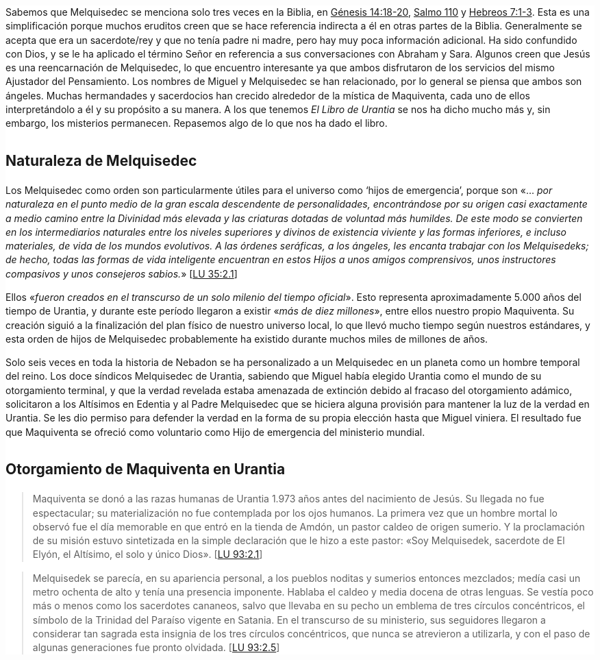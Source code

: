 Sabemos que Melquisedec se menciona solo tres veces en la Biblia, en [Génesis 14:18-20](/es/Bible/Genesis/14#v18), [Salmo 110](/es/Bible/Psalms/110) y [Hebreos 7:1-3](/es/Bible/Hebrews/7#v1). Esta es una simplificación porque muchos eruditos creen que se hace referencia indirecta a él en otras partes de la Biblia. Generalmente se acepta que era un sacerdote/rey y que no tenía padre ni madre, pero hay muy poca información adicional. Ha sido confundido con Dios, y se le ha aplicado el término Señor en referencia a sus conversaciones con Abraham y Sara. Algunos creen que Jesús es una reencarnación de Melquisedec, lo que encuentro interesante ya que ambos disfrutaron de los servicios del mismo Ajustador del Pensamiento. Los nombres de Miguel y Melquisedec se han relacionado, por lo general se piensa que ambos son ángeles. Muchas hermandades y sacerdocios han crecido alrededor de la mística de Maquiventa, cada uno de ellos interpretándolo a él y su propósito a su manera. A los que tenemos _El Libro de Urantia_ se nos ha dicho mucho más y, sin embargo, los misterios permanecen. Repasemos algo de lo que nos ha dado el libro.

## Naturaleza de Melquisedec

Los Melquisedec como orden son particularmente útiles para el universo como ‘hijos de emergencia’, porque son «... _por naturaleza en el punto medio de la gran escala descendente de personalidades, encontrándose por su origen casi exactamente a medio camino entre la Divinidad más elevada y las criaturas dotadas de voluntad más humildes. De este modo se convierten en los intermediarios naturales entre los niveles superiores y divinos de existencia viviente y las formas inferiores, e incluso materiales, de vida de los mundos evolutivos. A las órdenes seráficas, a los ángeles, les encanta trabajar con los Melquisedeks; de hecho, todas las formas de vida inteligente encuentran en estos Hijos a unos amigos comprensivos, unos instructores compasivos y unos consejeros sabios._» <a id="a44_782"></a>[[LU 35:2.1](/es/The_Urantia_Book/35#p2_1)]

Ellos «_fueron creados en el transcurso de un solo milenio del tiempo oficial_». Esto representa aproximadamente 5.000 años del tiempo de Urantia, y durante este período llegaron a existir «_más de diez millones_», entre ellos nuestro propio Maquiventa. Su creación siguió a la finalización del plan físico de nuestro universo local, lo que llevó mucho tiempo según nuestros estándares, y esta orden de hijos de Melquisedec probablemente ha existido durante muchos miles de millones de años.

Solo seis veces en toda la historia de Nebadon se ha personalizado a un Melquisedec en un planeta como un hombre temporal del reino. Los doce síndicos Melquisedec de Urantia, sabiendo que Miguel había elegido Urantia como el mundo de su otorgamiento terminal, y que la verdad revelada estaba amenazada de extinción debido al fracaso del otorgamiento adámico, solicitaron a los Altísimos en Edentia y al Padre Melquisedec que se hiciera alguna provisión para mantener la luz de la verdad en Urantia. Se les dio permiso para defender la verdad en la forma de su propia elección hasta que Miguel viniera. El resultado fue que Maquiventa se ofreció como voluntario como Hijo de emergencia del ministerio mundial.

## Otorgamiento de Maquiventa en Urantia

> Maquiventa se donó a las razas humanas de Urantia 1.973 años antes del nacimiento de Jesús. Su llegada no fue espectacular; su materialización no fue contemplada por los ojos humanos. La primera vez que un hombre mortal lo observó fue el día memorable en que entró en la tienda de Amdón, un pastor caldeo de origen sumerio. Y la proclamación de su misión estuvo sintetizada en la simple declaración que le hizo a este pastor: «Soy Melquisedek, sacerdote de El Elyón, el Altísimo, el solo y único Dios». <a id="a52_505"></a>[[LU 93:2.1](/es/The_Urantia_Book/93#p2_1)]

> Melquisedek se parecía, en su apariencia personal, a los pueblos noditas y sumerios entonces mezclados; medía casi un metro ochenta de alto y tenía una presencia imponente. Hablaba el caldeo y media docena de otras lenguas. Se vestía poco más o menos como los sacerdotes cananeos, salvo que llevaba en su pecho un emblema de tres círculos concéntricos, el símbolo de la Trinidad del Paraíso vigente en Satania. En el transcurso de su ministerio, sus seguidores llegaron a considerar tan sagrada esta insignia de los tres círculos concéntricos, que nunca se atrevieron a utilizarla, y con el paso de algunas generaciones fue pronto olvidada. <a id="a54_643"></a>[[LU 93:2.5](/es/The_Urantia_Book/93#p2_5)]

